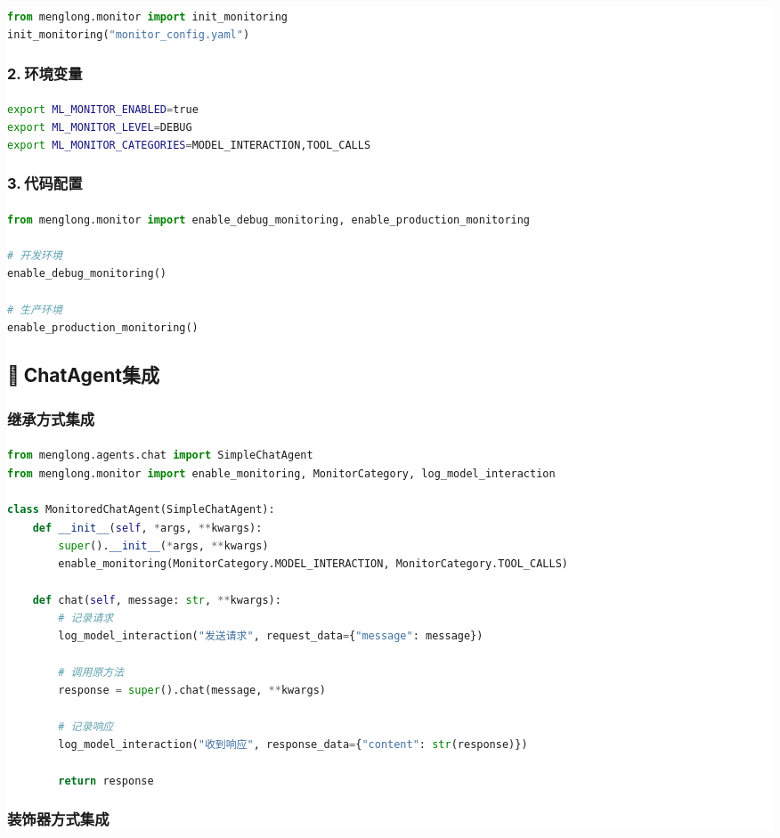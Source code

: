 ```python
from menglong.monitor import init_monitoring
init_monitoring("monitor_config.yaml")
```

### 2. 环境变量

```bash
export ML_MONITOR_ENABLED=true
export ML_MONITOR_LEVEL=DEBUG
export ML_MONITOR_CATEGORIES=MODEL_INTERACTION,TOOL_CALLS
```

### 3. 代码配置

```python
from menglong.monitor import enable_debug_monitoring, enable_production_monitoring

# 开发环境
enable_debug_monitoring()

# 生产环境
enable_production_monitoring()
```

## 🔧 ChatAgent集成

### 继承方式集成

```python
from menglong.agents.chat import SimpleChatAgent
from menglong.monitor import enable_monitoring, MonitorCategory, log_model_interaction

class MonitoredChatAgent(SimpleChatAgent):
    def __init__(self, *args, **kwargs):
        super().__init__(*args, **kwargs)
        enable_monitoring(MonitorCategory.MODEL_INTERACTION, MonitorCategory.TOOL_CALLS)
    
    def chat(self, message: str, **kwargs):
        # 记录请求
        log_model_interaction("发送请求", request_data={"message": message})
        
        # 调用原方法
        response = super().chat(message, **kwargs)
        
        # 记录响应
        log_model_interaction("收到响应", response_data={"content": str(response)})
        
        return response
```

### 装饰器方式集成
